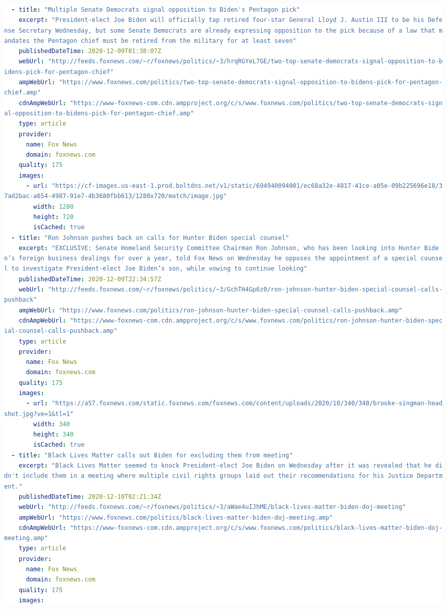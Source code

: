 ```yaml
  - title: "Multiple Senate Democrats signal opposition to Biden's Pentagon pick"
    excerpt: "President-elect Joe Biden will officially tap retired four-star General Lloyd J. Austin III to be his Defense Secretary Wednesday, but some Senate Democrats are already expressing opposition to the pick because of a law that mandates the Pentagon chief must be retired from the military for at least seven"
    publishedDateTime: 2020-12-09T01:38:07Z
    webUrl: "http://feeds.foxnews.com/~r/foxnews/politics/~3/hrqRGYeL7GE/two-top-senate-democrats-signal-opposition-to-bidens-pick-for-pentagon-chief"
    ampWebUrl: "https://www.foxnews.com/politics/two-top-senate-democrats-signal-opposition-to-bidens-pick-for-pentagon-chief.amp"
    cdnAmpWebUrl: "https://www-foxnews-com.cdn.ampproject.org/c/s/www.foxnews.com/politics/two-top-senate-democrats-signal-opposition-to-bidens-pick-for-pentagon-chief.amp"
    type: article
    provider:
      name: Fox News
      domain: foxnews.com
    quality: 175
    images:
      - url: "https://cf-images.us-east-1.prod.boltdns.net/v1/static/694940094001/ec68a32e-4817-41ce-a05e-09b225696e18/37ad2bac-a654-4987-91e7-4b3680fbb613/1280x720/match/image.jpg"
        width: 1280
        height: 720
        isCached: true
  - title: "Ron Johnson pushes back on calls for Hunter Biden special counsel"
    excerpt: "EXCLUSIVE: Senate Homeland Security Committee Chairman Ron Johnson, who has been looking into Hunter Biden’s foreign business dealings for over a year, told Fox News on Wednesday he opposes the appointment of a special counsel to investigate President-elect Joe Biden’s son, while vowing to continue looking"
    publishedDateTime: 2020-12-09T22:34:57Z
    webUrl: "http://feeds.foxnews.com/~r/foxnews/politics/~3/GchTH4Gp6z0/ron-johnson-hunter-biden-special-counsel-calls-pushback"
    ampWebUrl: "https://www.foxnews.com/politics/ron-johnson-hunter-biden-special-counsel-calls-pushback.amp"
    cdnAmpWebUrl: "https://www-foxnews-com.cdn.ampproject.org/c/s/www.foxnews.com/politics/ron-johnson-hunter-biden-special-counsel-calls-pushback.amp"
    type: article
    provider:
      name: Fox News
      domain: foxnews.com
    quality: 175
    images:
      - url: "https://a57.foxnews.com/static.foxnews.com/foxnews.com/content/uploads/2020/10/340/340/brooke-singman-headshot.jpg?ve=1&tl=1"
        width: 340
        height: 340
        isCached: true
  - title: "Black Lives Matter calls out Biden for excluding them from meeting"
    excerpt: "Black Lives Matter seemed to knock President-elect Joe Biden on Wednesday after it was revealed that he didn't include them in a meeting where multiple civil rights groups laid out their recommendations for his Justice Department."
    publishedDateTime: 2020-12-10T02:21:34Z
    webUrl: "http://feeds.foxnews.com/~r/foxnews/politics/~3/aWae4uIJhME/black-lives-matter-biden-doj-meeting"
    ampWebUrl: "https://www.foxnews.com/politics/black-lives-matter-biden-doj-meeting.amp"
    cdnAmpWebUrl: "https://www-foxnews-com.cdn.ampproject.org/c/s/www.foxnews.com/politics/black-lives-matter-biden-doj-meeting.amp"
    type: article
    provider:
      name: Fox News
      domain: foxnews.com
    quality: 175
    images:
```
